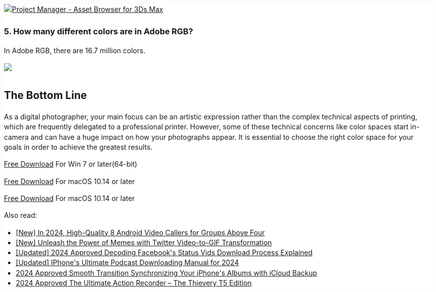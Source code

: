 
<a href="https://secure.2checkout.com/order/checkout.php?PRODS=4709458&QTY=1&AFFILIATE=108875&CART=1"><img src="https://3d-kstudio.com/wp-content/uploads/2014/02/Project-Manager-3D-Models-4-800x800.jpg" border="0">Project Manager - Asset Browser for 3Ds Max</a>

### 5\. How many different colors are in Adobe RGB?

In Adobe RGB, there are 16.7 million colors.


<a href="https://shop.mondly.com/affiliate.php?ACCOUNT=ATISTUDI&AFFILIATE=108875&PATH=https%3A%2F%2Fwww.mondly.com%3FAFFILIATE%3D108875%26RESOURCE%3D%2BGeneral%2B970x90%2B"><img src="https://secure.avangate.com/images/merchant/69c418c33ec2e1a4267fa9bb77fa1428/general-970x90.gif" border="0"></a>

## The Bottom Line

As a digital photographer, your main focus can be an artistic expression rather than the complex technical aspects of printing, which are frequently delegated to a professional printer. However, some of these technical concerns like color spaces start in-camera and can have a huge impact on how your photographs appear. It is essential to choose the right color space for your goals in order to achieve the greatest results.

[Free Download](https://tools.techidaily.com/wondershare/filmora/download/) For Win 7 or later(64-bit)

[Free Download](https://tools.techidaily.com/wondershare/filmora/download/) For macOS 10.14 or later

[Free Download](https://tools.techidaily.com/wondershare/filmora/download/) For macOS 10.14 or later

<ins class="adsbygoogle"
     style="display:block"
     data-ad-format="autorelaxed"
     data-ad-client="ca-pub-7571918770474297"
     data-ad-slot="1223367746"></ins>

<ins class="adsbygoogle"
     style="display:block"
     data-ad-format="autorelaxed"
     data-ad-client="ca-pub-7571918770474297"
     data-ad-slot="1223367746"></ins>



<ins class="adsbygoogle"
     style="display:block"
     data-ad-client="ca-pub-7571918770474297"
     data-ad-slot="8358498916"
     data-ad-format="auto"
     data-full-width-responsive="true"></ins>


<span class="atpl-alsoreadstyle">Also read:</span>
<div><ul>
<li><a href="https://on-screen-recording.techidaily.com/new-in-2024-high-quality-8-android-video-callers-for-groups-above-four/"><u>[New] In 2024, High-Quality 8 Android Video Callers for Groups Above Four</u></a></li>
<li><a href="https://twitter-videos.techidaily.com/new-unleash-the-power-of-memes-with-twitter-video-to-gif-transformation/"><u>[New] Unleash the Power of Memes with Twitter Video-to-GIF Transformation</u></a></li>
<li><a href="https://facebook-videos.techidaily.com/updated-2024-approved-decoding-facebooks-status-vids-download-process-explained/"><u>[Updated] 2024 Approved  Decoding Facebook's Status Vids  Download Process Explained</u></a></li>
<li><a href="https://fox-access.techidaily.com/updated-iphones-ultimate-podcast-downloading-manual-for-2024/"><u>[Updated] IPhone's Ultimate Podcast Downloading Manual for 2024</u></a></li>
<li><a href="https://extra-skills.techidaily.com/2024-approved-smooth-transition-synchronizing-your-iphones-albums-with-icloud-backup/"><u>2024 Approved  Smooth Transition  Synchronizing Your iPhone's Albums with iCloud Backup</u></a></li>
<li><a href="https://fox-http.techidaily.com/2024-approved-the-ultimate-action-recorder-the-thievery-t5-edition/"><u>2024 Approved  The Ultimate Action Recorder – The Thievery T5 Edition</u></a></li>